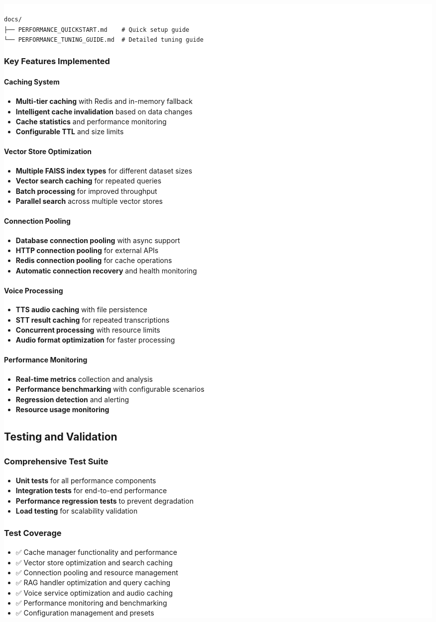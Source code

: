 ```

docs/
├── PERFORMANCE_QUICKSTART.md    # Quick setup guide
└── PERFORMANCE_TUNING_GUIDE.md  # Detailed tuning guide
```

### Key Features Implemented

#### Caching System
- **Multi-tier caching** with Redis and in-memory fallback
- **Intelligent cache invalidation** based on data changes
- **Cache statistics** and performance monitoring
- **Configurable TTL** and size limits

#### Vector Store Optimization
- **Multiple FAISS index types** for different dataset sizes
- **Vector search caching** for repeated queries
- **Batch processing** for improved throughput
- **Parallel search** across multiple vector stores

#### Connection Pooling
- **Database connection pooling** with async support
- **HTTP connection pooling** for external APIs
- **Redis connection pooling** for cache operations
- **Automatic connection recovery** and health monitoring

#### Voice Processing
- **TTS audio caching** with file persistence
- **STT result caching** for repeated transcriptions
- **Concurrent processing** with resource limits
- **Audio format optimization** for faster processing

#### Performance Monitoring
- **Real-time metrics** collection and analysis
- **Performance benchmarking** with configurable scenarios
- **Regression detection** and alerting
- **Resource usage monitoring**

## Testing and Validation

### Comprehensive Test Suite
- **Unit tests** for all performance components
- **Integration tests** for end-to-end performance
- **Performance regression tests** to prevent degradation
- **Load testing** for scalability validation

### Test Coverage
- ✅ Cache manager functionality and performance
- ✅ Vector store optimization and search caching
- ✅ Connection pooling and resource management
- ✅ RAG handler optimization and query caching
- ✅ Voice service optimization and audio caching
- ✅ Performance monitoring and benchmarking
- ✅ Configuration management and presets
